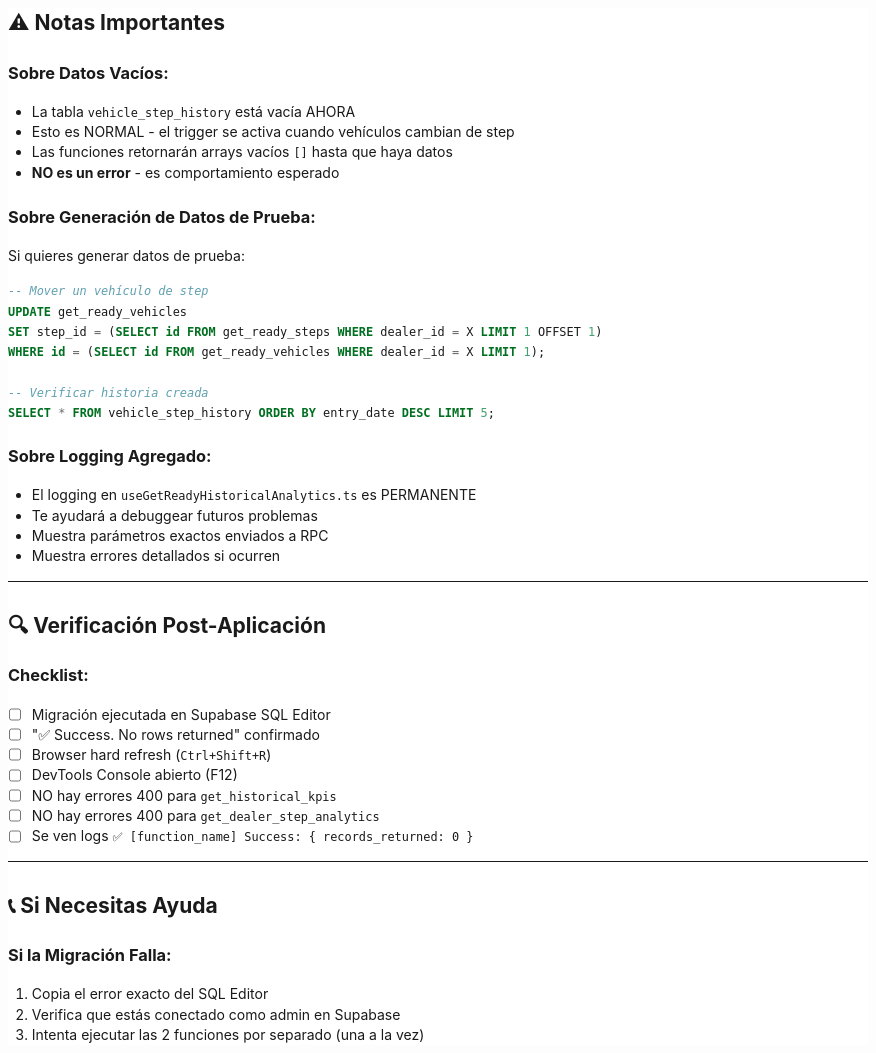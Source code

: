 
## ⚠️ Notas Importantes

### Sobre Datos Vacíos:
- La tabla `vehicle_step_history` está vacía AHORA
- Esto es NORMAL - el trigger se activa cuando vehículos cambian de step
- Las funciones retornarán arrays vacíos `[]` hasta que haya datos
- **NO es un error** - es comportamiento esperado

### Sobre Generación de Datos de Prueba:
Si quieres generar datos de prueba:
```sql
-- Mover un vehículo de step
UPDATE get_ready_vehicles
SET step_id = (SELECT id FROM get_ready_steps WHERE dealer_id = X LIMIT 1 OFFSET 1)
WHERE id = (SELECT id FROM get_ready_vehicles WHERE dealer_id = X LIMIT 1);

-- Verificar historia creada
SELECT * FROM vehicle_step_history ORDER BY entry_date DESC LIMIT 5;
```

### Sobre Logging Agregado:
- El logging en `useGetReadyHistoricalAnalytics.ts` es PERMANENTE
- Te ayudará a debuggear futuros problemas
- Muestra parámetros exactos enviados a RPC
- Muestra errores detallados si ocurren

---

## 🔍 Verificación Post-Aplicación

### Checklist:
- [ ] Migración ejecutada en Supabase SQL Editor
- [ ] "✅ Success. No rows returned" confirmado
- [ ] Browser hard refresh (`Ctrl+Shift+R`)
- [ ] DevTools Console abierto (F12)
- [ ] NO hay errores 400 para `get_historical_kpis`
- [ ] NO hay errores 400 para `get_dealer_step_analytics`
- [ ] Se ven logs `✅ [function_name] Success: { records_returned: 0 }`

---

## 📞 Si Necesitas Ayuda

### Si la Migración Falla:
1. Copia el error exacto del SQL Editor
2. Verifica que estás conectado como admin en Supabase
3. Intenta ejecutar las 2 funciones por separado (una a la vez)
